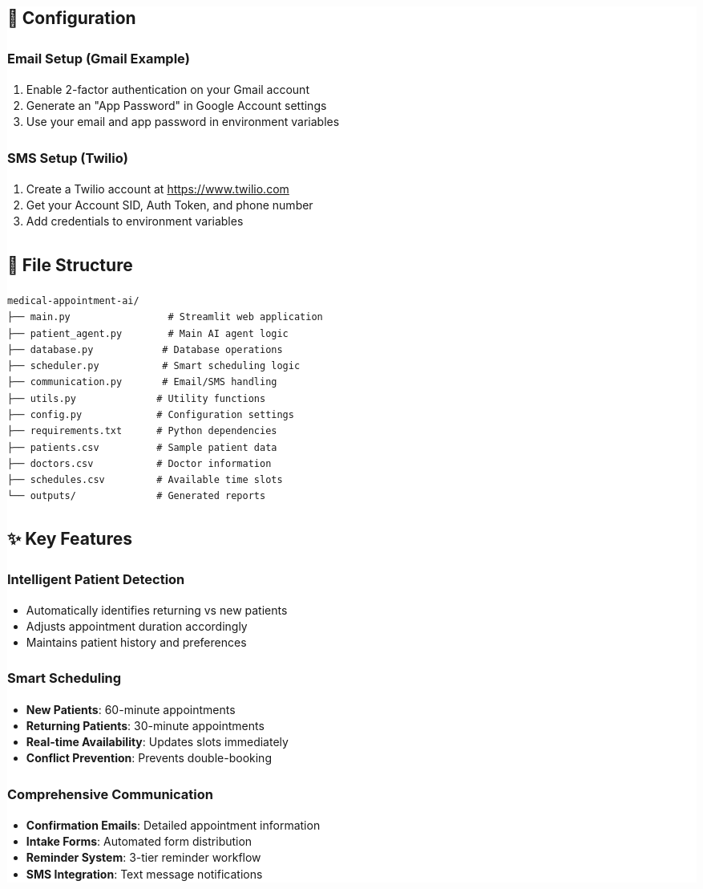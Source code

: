 ## 🔧 Configuration

### Email Setup (Gmail Example)

1. Enable 2-factor authentication on your Gmail account
2. Generate an "App Password" in Google Account settings
3. Use your email and app password in environment variables

### SMS Setup (Twilio)

1. Create a Twilio account at https://www.twilio.com
2. Get your Account SID, Auth Token, and phone number
3. Add credentials to environment variables

## 📁 File Structure

```
medical-appointment-ai/
├── main.py                 # Streamlit web application
├── patient_agent.py        # Main AI agent logic
├── database.py            # Database operations
├── scheduler.py           # Smart scheduling logic
├── communication.py       # Email/SMS handling
├── utils.py              # Utility functions
├── config.py             # Configuration settings
├── requirements.txt      # Python dependencies
├── patients.csv          # Sample patient data
├── doctors.csv           # Doctor information
├── schedules.csv         # Available time slots
└── outputs/              # Generated reports
```

## ✨ Key Features

### Intelligent Patient Detection
- Automatically identifies returning vs new patients
- Adjusts appointment duration accordingly
- Maintains patient history and preferences

### Smart Scheduling
- **New Patients**: 60-minute appointments
- **Returning Patients**: 30-minute appointments  
- **Real-time Availability**: Updates slots immediately
- **Conflict Prevention**: Prevents double-booking

### Comprehensive Communication
- **Confirmation Emails**: Detailed appointment information
- **Intake Forms**: Automated form distribution
- **Reminder System**: 3-tier reminder workflow
- **SMS Integration**: Text message notifications
